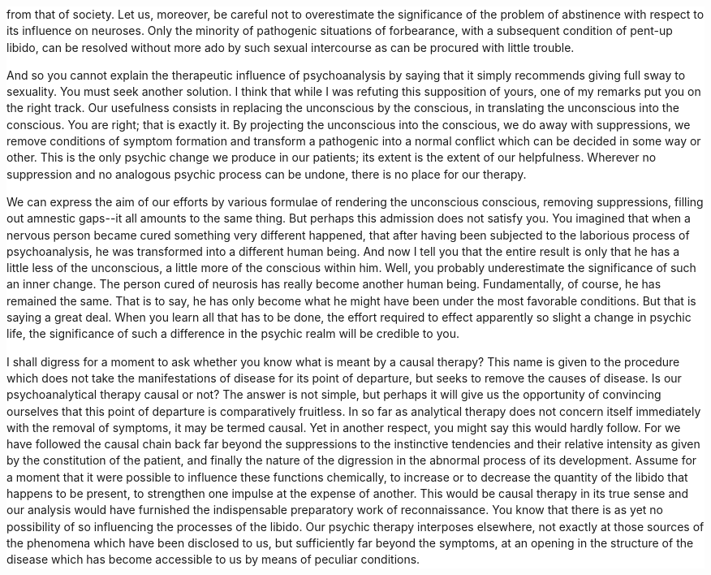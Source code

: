 from that of society. Let us, moreover, be careful not to overestimate
the significance of the problem of abstinence with respect to its
influence on neuroses. Only the minority of pathogenic situations of
forbearance, with a subsequent condition of pent-up libido, can be
resolved without more ado by such sexual intercourse as can be procured
with little trouble.

And so you cannot explain the therapeutic influence of psychoanalysis by
saying that it simply recommends giving full sway to sexuality. You must
seek another solution. I think that while I was refuting this
supposition of yours, one of my remarks put you on the right track. Our
usefulness consists in replacing the unconscious by the conscious, in
translating the unconscious into the conscious. You are right; that is
exactly it. By projecting the unconscious into the conscious, we do away
with suppressions, we remove conditions of symptom formation and
transform a pathogenic into a normal conflict which can be decided in
some way or other. This is the only psychic change we produce in our
patients; its extent is the extent of our helpfulness. Wherever no
suppression and no analogous psychic process can be undone, there is no
place for our therapy.

We can express the aim of our efforts by various formulae of rendering
the unconscious conscious, removing suppressions, filling out amnestic
gaps--it all amounts to the same thing. But perhaps this admission does
not satisfy you. You imagined that when a nervous person became cured
something very different happened, that after having been subjected to
the laborious process of psychoanalysis, he was transformed into a
different human being. And now I tell you that the entire result is only
that he has a little less of the unconscious, a little more of the
conscious within him. Well, you probably underestimate the significance
of such an inner change. The person cured of neurosis has really become
another human being. Fundamentally, of course, he has remained the same.
That is to say, he has only become what he might have been under the
most favorable conditions. But that is saying a great deal. When you
learn all that has to be done, the effort required to effect apparently
so slight a change in psychic life, the significance of such a
difference in the psychic realm will be credible to you.

I shall digress for a moment to ask whether you know what is meant by a
causal therapy? This name is given to the procedure which does not take
the manifestations of disease for its point of departure, but seeks to
remove the causes of disease. Is our psychoanalytical therapy causal or
not? The answer is not simple, but perhaps it will give us the
opportunity of convincing ourselves that this point of departure is
comparatively fruitless. In so far as analytical therapy does not
concern itself immediately with the removal of symptoms, it may be
termed causal. Yet in another respect, you might say this would hardly
follow. For we have followed the causal chain back far beyond the
suppressions to the instinctive tendencies and their relative intensity
as given by the constitution of the patient, and finally the nature of
the digression in the abnormal process of its development. Assume for a
moment that it were possible to influence these functions chemically, to
increase or to decrease the quantity of the libido that happens to be
present, to strengthen one impulse at the expense of another. This would
be causal therapy in its true sense and our analysis would have
furnished the indispensable preparatory work of reconnaissance. You know
that there is as yet no possibility of so influencing the processes of
the libido. Our psychic therapy interposes elsewhere, not exactly at
those sources of the phenomena which have been disclosed to us, but
sufficiently far beyond the symptoms, at an opening in the structure of
the disease which has become accessible to us by means of peculiar
conditions.
